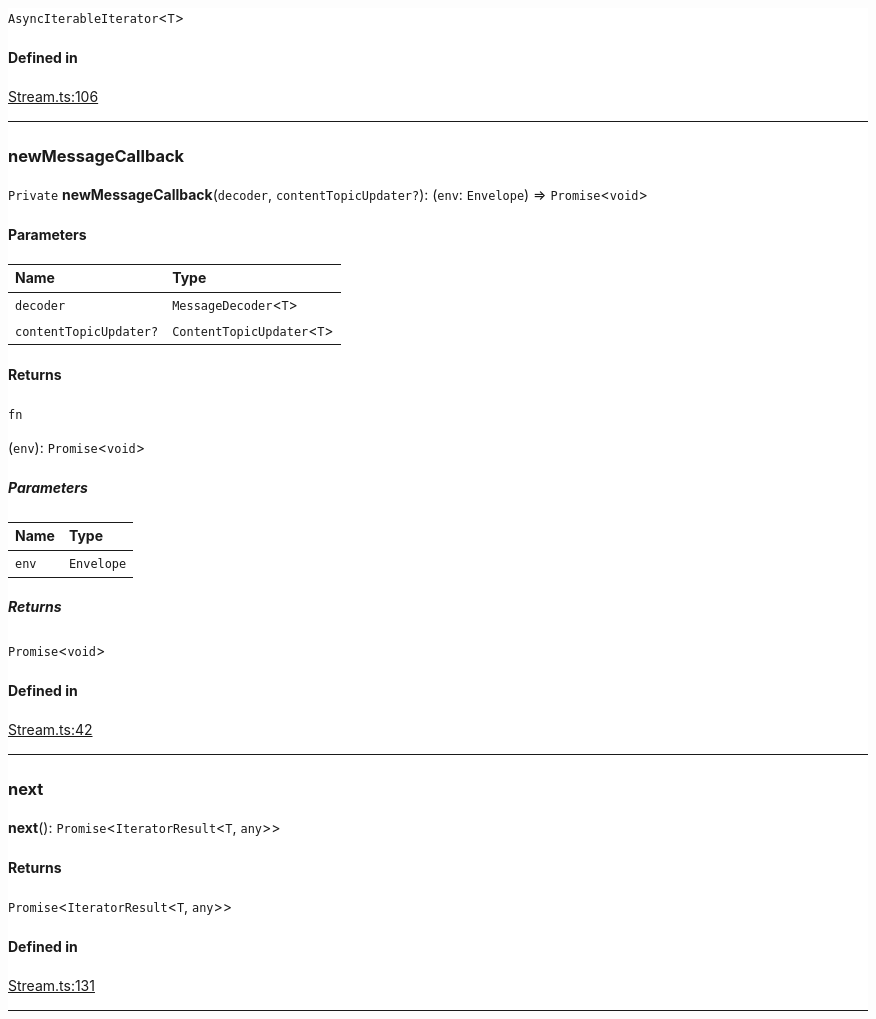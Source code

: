 `AsyncIterableIterator`<`T`\>

#### Defined in

[Stream.ts:106](https://github.com/xmtp/xmtp-js/blob/ff16daf/src/Stream.ts#L106)

___

### newMessageCallback

`Private` **newMessageCallback**(`decoder`, `contentTopicUpdater?`): (`env`: `Envelope`) => `Promise`<`void`\>

#### Parameters

| Name | Type |
| :------ | :------ |
| `decoder` | `MessageDecoder`<`T`\> |
| `contentTopicUpdater?` | `ContentTopicUpdater`<`T`\> |

#### Returns

`fn`

(`env`): `Promise`<`void`\>

##### Parameters

| Name | Type |
| :------ | :------ |
| `env` | `Envelope` |

##### Returns

`Promise`<`void`\>

#### Defined in

[Stream.ts:42](https://github.com/xmtp/xmtp-js/blob/ff16daf/src/Stream.ts#L42)

___

### next

**next**(): `Promise`<`IteratorResult`<`T`, `any`\>\>

#### Returns

`Promise`<`IteratorResult`<`T`, `any`\>\>

#### Defined in

[Stream.ts:131](https://github.com/xmtp/xmtp-js/blob/ff16daf/src/Stream.ts#L131)

___

